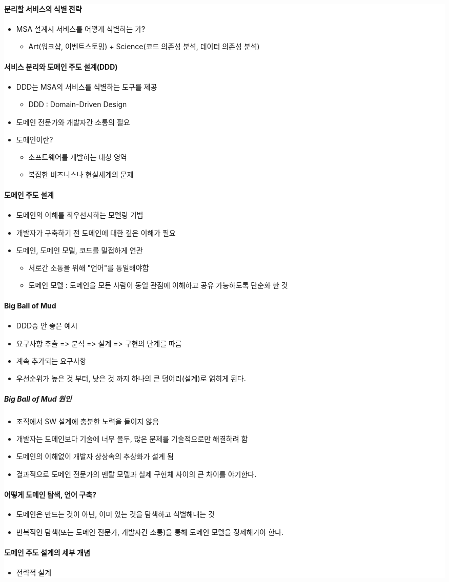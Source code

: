#### 분리할 서비스의 식별 전략

- MSA 설계시 서비스를 어떻게 식별하는 가?
  
  - Art(워크샵, 이벤트스토밍) + Science(코드 의존성 분석, 데이터 의존성 분석)

#### 서비스 분리와 도메인 주도 설계(DDD)

- DDD는 MSA의 서비스를 식별하는 도구를 제공
  
  - DDD : Domain-Driven Design

- 도메인 전문가와 개발자간 소통의 필요

- 도메인이란?
  
  - 소프트웨어를 개발하는 대상 영역
  
  - 복잡한 비즈니스나 현실세계의 문제

#### 도메인 주도 설계

- 도메인의 이해를 최우선시하는 모델링 기법

- 개발자가 구축하기 전 도메인에 대한 깊은 이해가 필요

- 도메인, 도메인 모델, 코드를 밀접하게 연관
  
  - 서로간 소통을 위해 "언어"를 통일해야함
  
  - 도메인 모델 : 도메인을 모든 사람이 동일 관점에 이해하고 공유 가능하도록 단순화 한 것

#### Big Ball of Mud

- DDD중 안 좋은 예시

- 요구사항 추출 => 분석 => 설계 => 구현의 단계를 따름

- 계속 추가되는 요구사항

- 우선순위가 높은 것 부터, 낮은 것 까지 하나의 큰 덩어리(설계)로 얽히게 된다.

##### Big Ball of Mud 원인

- 조직에서 SW 설계에 충분한 노력을 들이지 않음

- 개발자는 도메인보다 기술에 너무 몰두, 많은 문제를 기술적으로만 해결하려 함

- 도메인의 이해없이 개발자 상상속의 추상화가 설계 됨

- 결과적으로 도메인 전문가의 멘탈 모델과 실제 구현체 사이의 큰 차이를 야기한다.

#### 어떻게 도메인 탐색, 언어 구축?

- 도메인은 만드는 것이 아닌, 이미 있는 것을 탐색하고 식별해내는 것

- 반복적인 탐색(또는 도메인 전문가, 개발자간 소통)을 통해 도메인 모델을 정제해가야 한다.

#### 도메인 주도 설계의 세부 개념

- 전략적 설계
  